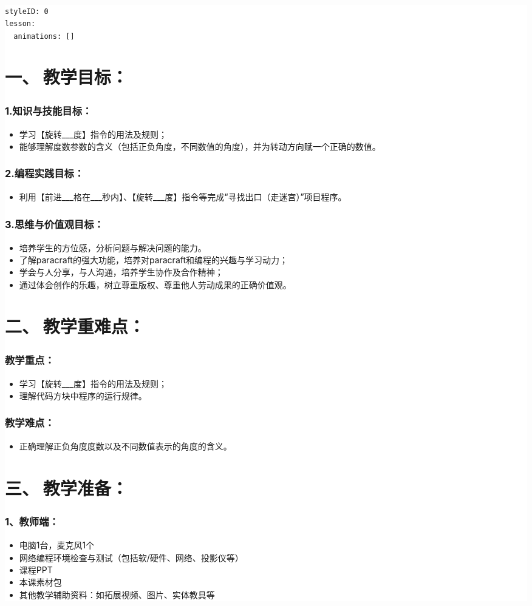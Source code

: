 
<style>
  .markdown-body hr {
    height: 1px;
  }
</style>




```@Lesson
styleID: 0
lesson:
  animations: []

```


# 一、	教学目标：
### 1.知识与技能目标：
* 学习【旋转___度】指令的用法及规则；
* 能够理解度数参数的含义（包括正负角度，不同数值的角度），并为转动方向赋一个正确的数值。

### 2.编程实践目标：
* 利用【前进___格在___秒内】、【旋转___度】指令等完成“寻找出口（走迷宫）”项目程序。

### 3.思维与价值观目标：
* 培养学生的方位感，分析问题与解决问题的能力。
* 了解paracraft的强大功能，培养对paracraft和编程的兴趣与学习动力；
* 学会与人分享，与人沟通，培养学生协作及合作精神；
* 通过体会创作的乐趣，树立尊重版权、尊重他人劳动成果的正确价值观。

# 二、	教学重难点：


### 教学重点：
* 学习【旋转___度】指令的用法及规则；
* 理解代码方块中程序的运行规律。
### 教学难点：
* 正确理解正负角度度数以及不同数值表示的角度的含义。


# 三、	教学准备：
### 1、教师端：
* 电脑1台，麦克风1个
* 网络编程环境检查与测试（包括软/硬件、网络、投影仪等）
* 课程PPT
* 本课素材包
* 其他教学辅助资料：如拓展视频、图片、实体教具等
